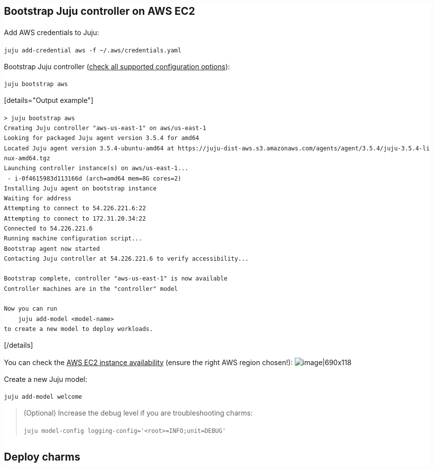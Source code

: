 
## Bootstrap Juju controller on AWS EC2

Add AWS credentials to Juju:
```shell
juju add-credential aws -f ~/.aws/credentials.yaml
```
Bootstrap Juju controller ([check all supported configuration options](https://juju.is/docs/juju/amazon-ec2)):
```shell
juju bootstrap aws
```
[details="Output example"]
```shell
> juju bootstrap aws
Creating Juju controller "aws-us-east-1" on aws/us-east-1
Looking for packaged Juju agent version 3.5.4 for amd64
Located Juju agent version 3.5.4-ubuntu-amd64 at https://juju-dist-aws.s3.amazonaws.com/agents/agent/3.5.4/juju-3.5.4-linux-amd64.tgz
Launching controller instance(s) on aws/us-east-1...
 - i-0f4615983d113166d (arch=amd64 mem=8G cores=2)           
Installing Juju agent on bootstrap instance
Waiting for address
Attempting to connect to 54.226.221.6:22
Attempting to connect to 172.31.20.34:22
Connected to 54.226.221.6
Running machine configuration script...
Bootstrap agent now started
Contacting Juju controller at 54.226.221.6 to verify accessibility...

Bootstrap complete, controller "aws-us-east-1" is now available
Controller machines are in the "controller" model

Now you can run
	juju add-model <model-name>
to create a new model to deploy workloads.
```
[/details]

You can check the [AWS EC2 instance availability](https://us-east-1.console.aws.amazon.com/ec2/home?region=us-east-1#Instances:instanceState=running) (ensure the right AWS region chosen!):
![image|690x118](upload://putAO5NyHdaeWE6jXI8X1hZHTYv.png)

Create a new Juju model:
```shell
juju add-model welcome
```
> (Optional) Increase the debug level if you are troubleshooting charms:
> ```shell
> juju model-config logging-config='<root>=INFO;unit=DEBUG'
> ```

## Deploy charms
